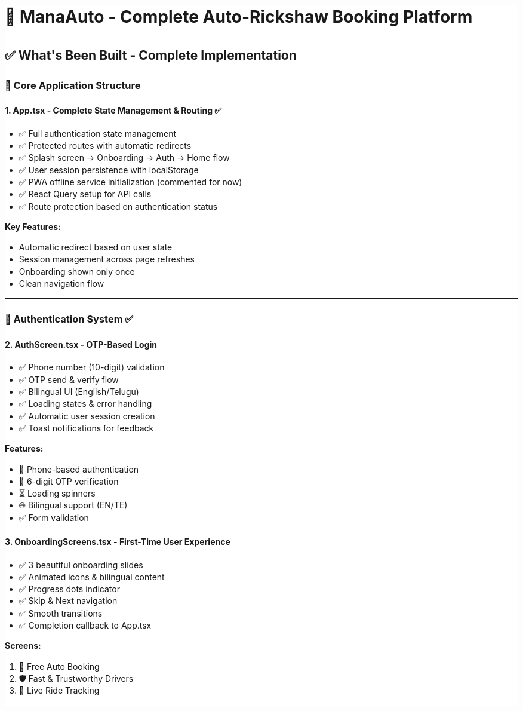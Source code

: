 # 🎉 ManaAuto - Complete Auto-Rickshaw Booking Platform

## ✅ What's Been Built - Complete Implementation

### **📱 Core Application Structure**

#### 1. **App.tsx** - Complete State Management & Routing ✅
- ✅ Full authentication state management
- ✅ Protected routes with automatic redirects
- ✅ Splash screen → Onboarding → Auth → Home flow
- ✅ User session persistence with localStorage
- ✅ PWA offline service initialization (commented for now)
- ✅ React Query setup for API calls
- ✅ Route protection based on authentication status

**Key Features:**
- Automatic redirect based on user state
- Session management across page refreshes
- Onboarding shown only once
- Clean navigation flow

---

### **🔐 Authentication System** ✅

#### 2. **AuthScreen.tsx** - OTP-Based Login
- ✅ Phone number (10-digit) validation
- ✅ OTP send & verify flow
- ✅ Bilingual UI (English/Telugu)
- ✅ Loading states & error handling
- ✅ Automatic user session creation
- ✅ Toast notifications for feedback

**Features:**
- 📱 Phone-based authentication
- 🔢 6-digit OTP verification
- ⏳ Loading spinners
- 🌐 Bilingual support (EN/TE)
- ✅ Form validation

#### 3. **OnboardingScreens.tsx** - First-Time User Experience
- ✅ 3 beautiful onboarding slides
- ✅ Animated icons & bilingual content
- ✅ Progress dots indicator
- ✅ Skip & Next navigation
- ✅ Smooth transitions
- ✅ Completion callback to App.tsx

**Screens:**
1. 🚗 Free Auto Booking
2. 🛡️ Fast & Trustworthy Drivers  
3. 📍 Live Ride Tracking

---